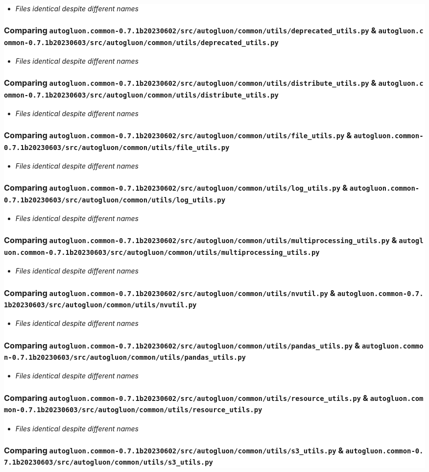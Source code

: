  * *Files identical despite different names*

### Comparing `autogluon.common-0.7.1b20230602/src/autogluon/common/utils/deprecated_utils.py` & `autogluon.common-0.7.1b20230603/src/autogluon/common/utils/deprecated_utils.py`

 * *Files identical despite different names*

### Comparing `autogluon.common-0.7.1b20230602/src/autogluon/common/utils/distribute_utils.py` & `autogluon.common-0.7.1b20230603/src/autogluon/common/utils/distribute_utils.py`

 * *Files identical despite different names*

### Comparing `autogluon.common-0.7.1b20230602/src/autogluon/common/utils/file_utils.py` & `autogluon.common-0.7.1b20230603/src/autogluon/common/utils/file_utils.py`

 * *Files identical despite different names*

### Comparing `autogluon.common-0.7.1b20230602/src/autogluon/common/utils/log_utils.py` & `autogluon.common-0.7.1b20230603/src/autogluon/common/utils/log_utils.py`

 * *Files identical despite different names*

### Comparing `autogluon.common-0.7.1b20230602/src/autogluon/common/utils/multiprocessing_utils.py` & `autogluon.common-0.7.1b20230603/src/autogluon/common/utils/multiprocessing_utils.py`

 * *Files identical despite different names*

### Comparing `autogluon.common-0.7.1b20230602/src/autogluon/common/utils/nvutil.py` & `autogluon.common-0.7.1b20230603/src/autogluon/common/utils/nvutil.py`

 * *Files identical despite different names*

### Comparing `autogluon.common-0.7.1b20230602/src/autogluon/common/utils/pandas_utils.py` & `autogluon.common-0.7.1b20230603/src/autogluon/common/utils/pandas_utils.py`

 * *Files identical despite different names*

### Comparing `autogluon.common-0.7.1b20230602/src/autogluon/common/utils/resource_utils.py` & `autogluon.common-0.7.1b20230603/src/autogluon/common/utils/resource_utils.py`

 * *Files identical despite different names*

### Comparing `autogluon.common-0.7.1b20230602/src/autogluon/common/utils/s3_utils.py` & `autogluon.common-0.7.1b20230603/src/autogluon/common/utils/s3_utils.py`
